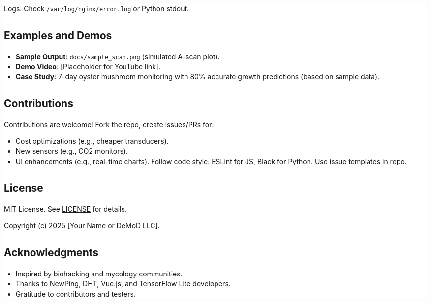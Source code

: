Logs: Check `/var/log/nginx/error.log` or Python stdout.

## Examples and Demos

- **Sample Output**: `docs/sample_scan.png` (simulated A-scan plot).
- **Demo Video**: [Placeholder for YouTube link].
- **Case Study**: 7-day oyster mushroom monitoring with 80% accurate growth predictions (based on sample data).

## Contributions

Contributions are welcome! Fork the repo, create issues/PRs for:
- Cost optimizations (e.g., cheaper transducers).
- New sensors (e.g., CO2 monitors).
- UI enhancements (e.g., real-time charts).
Follow code style: ESLint for JS, Black for Python. Use issue templates in repo.

## License

MIT License. See [LICENSE](LICENSE) for details.

Copyright (c) 2025 [Your Name or DeMoD LLC].

## Acknowledgments

- Inspired by biohacking and mycology communities.
- Thanks to NewPing, DHT, Vue.js, and TensorFlow Lite developers.
- Gratitude to contributors and testers.